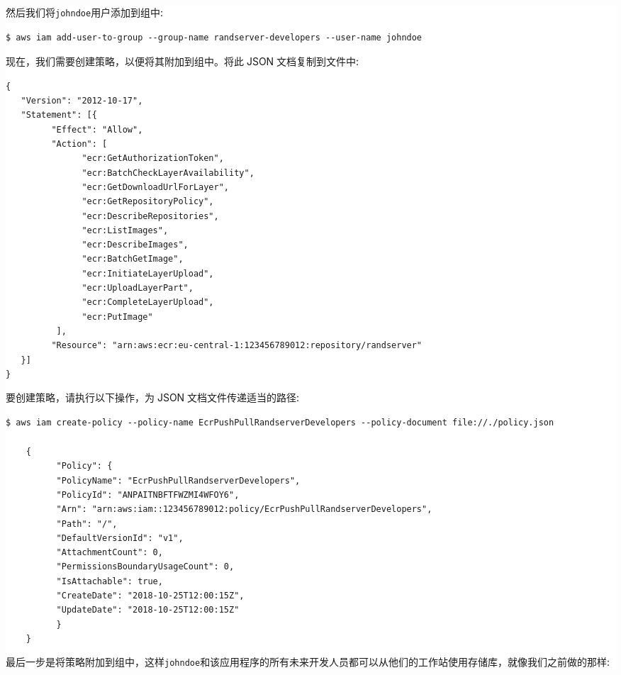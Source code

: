然后我们将`johndoe`用户添加到组中:

```
$ aws iam add-user-to-group --group-name randserver-developers --user-name johndoe  
```

现在，我们需要创建策略，以便将其附加到组中。将此 JSON 文档复制到文件中:

```
{ 
   "Version": "2012-10-17", 
   "Statement": [{ 
         "Effect": "Allow", 
         "Action": [ 
               "ecr:GetAuthorizationToken", 
               "ecr:BatchCheckLayerAvailability", 
               "ecr:GetDownloadUrlForLayer", 
               "ecr:GetRepositoryPolicy", 
               "ecr:DescribeRepositories", 
               "ecr:ListImages", 
               "ecr:DescribeImages", 
               "ecr:BatchGetImage", 
               "ecr:InitiateLayerUpload", 
               "ecr:UploadLayerPart", 
               "ecr:CompleteLayerUpload", 
               "ecr:PutImage"
          ], 
         "Resource": "arn:aws:ecr:eu-central-1:123456789012:repository/randserver" 
   }] 
} 
```

要创建策略，请执行以下操作，为 JSON 文档文件传递适当的路径:

```
$ aws iam create-policy --policy-name EcrPushPullRandserverDevelopers --policy-document file://./policy.json

    {
          "Policy": {
          "PolicyName": "EcrPushPullRandserverDevelopers",
          "PolicyId": "ANPAITNBFTFWZMI4WFOY6",
          "Arn": "arn:aws:iam::123456789012:policy/EcrPushPullRandserverDevelopers",
          "Path": "/",
          "DefaultVersionId": "v1",
          "AttachmentCount": 0,
          "PermissionsBoundaryUsageCount": 0,
          "IsAttachable": true,
          "CreateDate": "2018-10-25T12:00:15Z",
          "UpdateDate": "2018-10-25T12:00:15Z"
          }
    }  
```

最后一步是将策略附加到组中，这样`johndoe`和该应用程序的所有未来开发人员都可以从他们的工作站使用存储库，就像我们之前做的那样:
